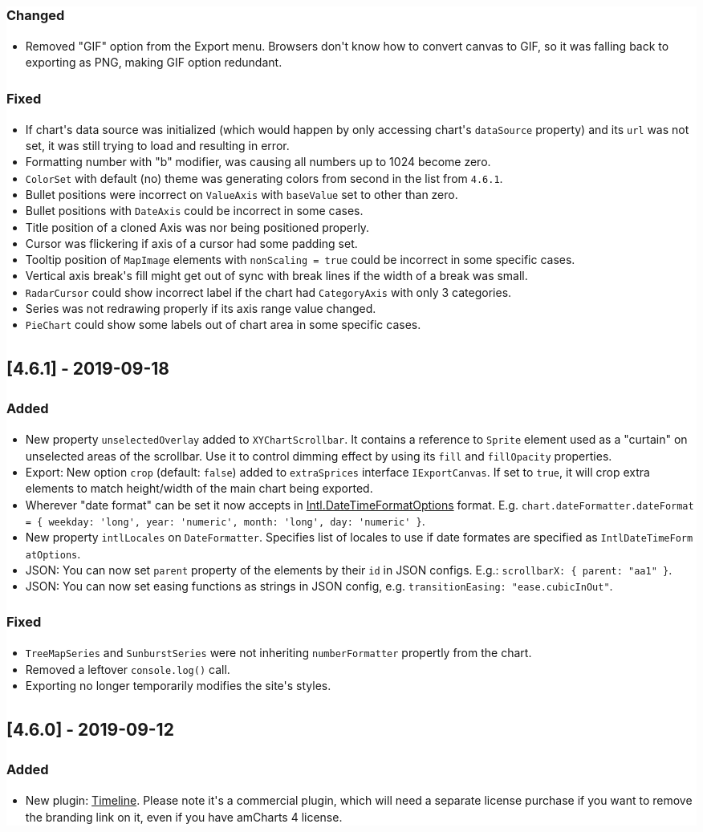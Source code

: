 ### Changed
- Removed "GIF" option from the Export menu. Browsers don't know how to convert canvas to GIF, so it was falling back to exporting as PNG, making GIF option redundant.

### Fixed
- If chart's data source was initialized (which would happen by only accessing chart's `dataSource` property) and its `url` was not set, it was still trying to load and resulting in error.
- Formatting number with "b" modifier, was causing all numbers up to 1024 become zero.
- `ColorSet` with default (no) theme was generating colors from second in the list from `4.6.1`.
- Bullet positions were incorrect on `ValueAxis` with `baseValue` set to other than zero.
- Bullet positions with `DateAxis` could be incorrect in some cases.
- Title position of a cloned Axis was nor being positioned properly.
- Cursor was flickering if axis of a cursor had some padding set.
- Tooltip position of `MapImage` elements with `nonScaling = true` could be incorrect in some specific cases.
- Vertical axis break's fill might get out of sync with break lines if the width of a break was small.
- `RadarCursor` could show incorrect label if the chart had `CategoryAxis` with only 3 categories.
- Series was not redrawing properly if its axis range value changed.
- `PieChart` could show some labels out of chart area in some specific cases.


## [4.6.1] - 2019-09-18

### Added
- New property `unselectedOverlay` added to `XYChartScrollbar`. It contains a reference to `Sprite` element used as a "curtain" on unselected areas of the scrollbar. Use it to control dimming effect by using its `fill` and `fillOpacity` properties.
- Export: New option `crop` (default: `false`) added to `extraSprices` interface `IExportCanvas`. If set to `true`, it will crop extra elements to match height/width of the main chart being exported.
- Wherever "date format" can be set it now accepts in [Intl.DateTimeFormatOptions](https://developer.mozilla.org/en-US/docs/Web/JavaScript/Reference/Global_Objects/DateTimeFormat) format. E.g. `chart.dateFormatter.dateFormat = { weekday: 'long', year: 'numeric', month: 'long', day: 'numeric' }`.
- New property `intlLocales` on `DateFormatter`. Specifies list of locales to use if date formates are specified as `IntlDateTimeFormatOptions`.
- JSON: You can now set `parent` property of the elements by their `id` in JSON configs. E.g.: `scrollbarX: { parent: "aa1" }`.
- JSON: You can now set easing functions as strings in JSON config, e.g. `transitionEasing: "ease.cubicInOut"`.

### Fixed
- `TreeMapSeries` and `SunburstSeries` were not inheriting `numberFormatter` propertly from the chart.
- Removed a leftover `console.log()` call.
- Exporting no longer temporarily modifies the site's styles.


## [4.6.0] - 2019-09-12

### Added
- New plugin: [Timeline](https://www.amcharts.com/docs/v4/chart-types/timeline/). Please note it's a commercial plugin, which will need a separate license purchase if you want to remove the branding link on it, even if you have amCharts 4 license.
